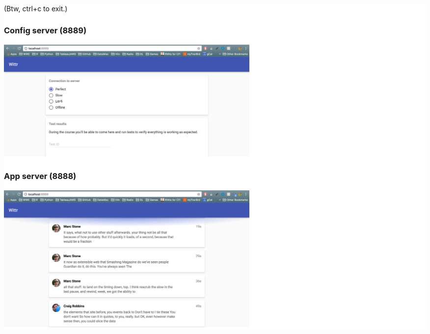 (Btw, ctrl+c to exit.)

### Config server (8889)
<img src="./images/the-config-server.png" width="500vw">

### App server (8888)
<img src="./images/the-app-server.png" width="500vw">
